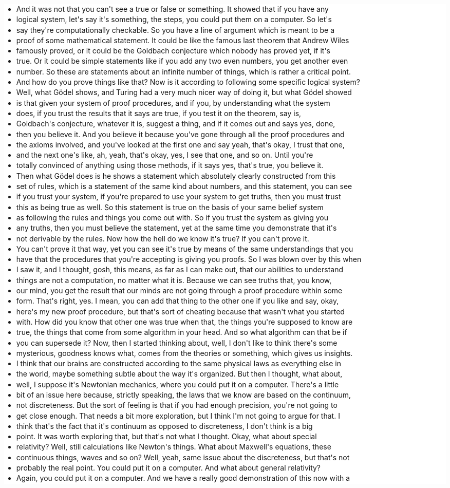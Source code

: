 *  And it was not that you can't see a true or false or something. It showed that if you have any
*  logical system, let's say it's something, the steps, you could put them on a computer. So let's
*  say they're computationally checkable. So you have a line of argument which is meant to be a
*  proof of some mathematical statement. It could be like the famous last theorem that Andrew Wiles
*  famously proved, or it could be the Goldbach conjecture which nobody has proved yet, if it's
*  true. Or it could be simple statements like if you add any two even numbers, you get another even
*  number. So these are statements about an infinite number of things, which is rather a critical point.
*  And how do you prove things like that? Now is it according to following some specific logical system?
*  Well, what Gödel shows, and Turing had a very much nicer way of doing it, but what Gödel showed
*  is that given your system of proof procedures, and if you, by understanding what the system
*  does, if you trust the results that it says are true, if you test it on the theorem, say is,
*  Goldbach's conjecture, whatever it is, suggest a thing, and if it comes out and says yes, done,
*  then you believe it. And you believe it because you've gone through all the proof procedures and
*  the axioms involved, and you've looked at the first one and say yeah, that's okay, I trust that one,
*  and the next one's like, ah, yeah, that's okay, yes, I see that one, and so on. Until you're
*  totally convinced of anything using those methods, if it says yes, that's true, you believe it.
*  Then what Gödel does is he shows a statement which absolutely clearly constructed from this
*  set of rules, which is a statement of the same kind about numbers, and this statement, you can see
*  if you trust your system, if you're prepared to use your system to get truths, then you must trust
*  this as being true as well. So this statement is true on the basis of your same belief system
*  as following the rules and things you come out with. So if you trust the system as giving you
*  any truths, then you must believe the statement, yet at the same time you demonstrate that it's
*  not derivable by the rules. Now how the hell do we know it's true? If you can't prove it.
*  You can't prove it that way, yet you can see it's true by means of the same understandings that you
*  have that the procedures that you're accepting is giving you proofs. So I was blown over by this when
*  I saw it, and I thought, gosh, this means, as far as I can make out, that our abilities to understand
*  things are not a computation, no matter what it is. Because we can see truths that, you know,
*  our mind, you get the result that our minds are not going through a proof procedure within some
*  form. That's right, yes. I mean, you can add that thing to the other one if you like and say, okay,
*  here's my new proof procedure, but that's sort of cheating because that wasn't what you started
*  with. How did you know that other one was true when that, the things you're supposed to know are
*  true, the things that come from some algorithm in your head. And so what algorithm can that be if
*  you can supersede it? Now, then I started thinking about, well, I don't like to think there's some
*  mysterious, goodness knows what, comes from the theories or something, which gives us insights.
*  I think that our brains are constructed according to the same physical laws as everything else in
*  the world, maybe something subtle about the way it's organized. But then I thought, what about,
*  well, I suppose it's Newtonian mechanics, where you could put it on a computer. There's a little
*  bit of an issue here because, strictly speaking, the laws that we know are based on the continuum,
*  not discreteness. But the sort of feeling is that if you had enough precision, you're not going to
*  get close enough. That needs a bit more exploration, but I think I'm not going to argue for that. I
*  think that's the fact that it's continuum as opposed to discreteness, I don't think is a big
*  point. It was worth exploring that, but that's not what I thought. Okay, what about special
*  relativity? Well, still calculations like Newton's things. What about Maxwell's equations, these
*  continuous things, waves and so on? Well, yeah, same issue about the discreteness, but that's not
*  probably the real point. You could put it on a computer. And what about general relativity?
*  Again, you could put it on a computer. And we have a really good demonstration of this now with a